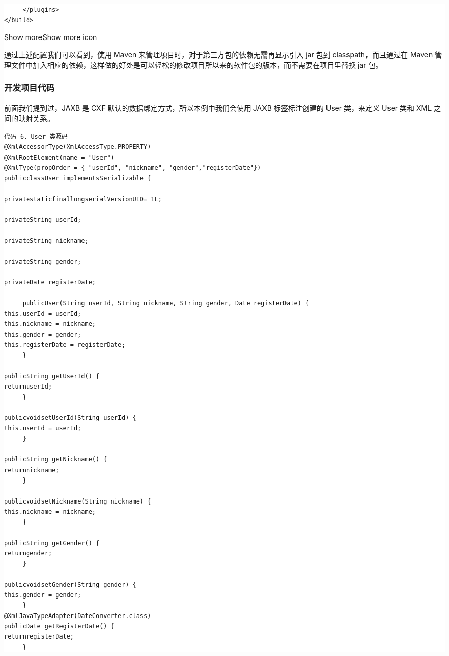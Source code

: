 ```
     </plugins>
</build>

```

Show moreShow more icon

通过上述配置我们可以看到，使用 Maven 来管理项目时，对于第三方包的依赖无需再显示引入 jar 包到 classpath，而且通过在 Maven 管理文件中加入相应的依赖，这样做的好处是可以轻松的修改项目所以来的软件包的版本，而不需要在项目里替换 jar 包。

### 开发项目代码

前面我们提到过，JAXB 是 CXF 默认的数据绑定方式，所以本例中我们会使用 JAXB 标签标注创建的 User 类，来定义 User 类和 XML 之间的映射关系。

```
代码 6. User 类源码
@XmlAccessorType(XmlAccessType.PROPERTY)
@XmlRootElement(name = "User")
@XmlType(propOrder = { "userId", "nickname", "gender","registerDate"})
publicclassUser implementsSerializable {

privatestaticfinallongserialVersionUID= 1L;

privateString userId;

privateString nickname;

privateString gender;

privateDate registerDate;

     publicUser(String userId, String nickname, String gender, Date registerDate) {
this.userId = userId;
this.nickname = nickname;
this.gender = gender;
this.registerDate = registerDate;
     }

publicString getUserId() {
returnuserId;
     }

publicvoidsetUserId(String userId) {
this.userId = userId;
     }

publicString getNickname() {
returnnickname;
     }

publicvoidsetNickname(String nickname) {
this.nickname = nickname;
     }

publicString getGender() {
returngender;
     }

publicvoidsetGender(String gender) {
this.gender = gender;
     }
@XmlJavaTypeAdapter(DateConverter.class)
publicDate getRegisterDate() {
returnregisterDate;
     }
```
